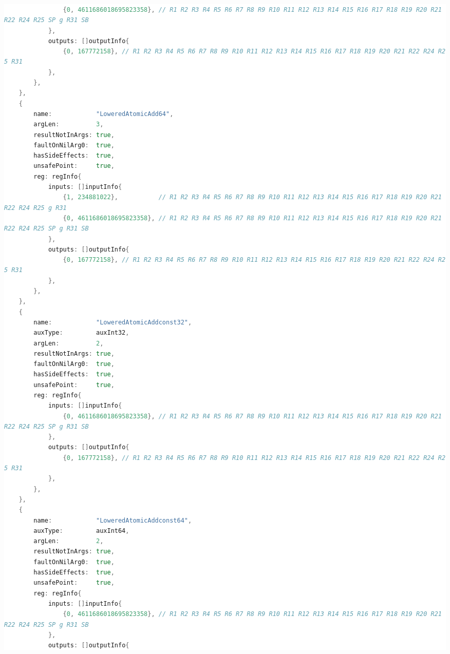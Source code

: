 ```go
				{0, 4611686018695823358}, // R1 R2 R3 R4 R5 R6 R7 R8 R9 R10 R11 R12 R13 R14 R15 R16 R17 R18 R19 R20 R21 R22 R24 R25 SP g R31 SB
			},
			outputs: []outputInfo{
				{0, 167772158}, // R1 R2 R3 R4 R5 R6 R7 R8 R9 R10 R11 R12 R13 R14 R15 R16 R17 R18 R19 R20 R21 R22 R24 R25 R31
			},
		},
	},
	{
		name:            "LoweredAtomicAdd64",
		argLen:          3,
		resultNotInArgs: true,
		faultOnNilArg0:  true,
		hasSideEffects:  true,
		unsafePoint:     true,
		reg: regInfo{
			inputs: []inputInfo{
				{1, 234881022},           // R1 R2 R3 R4 R5 R6 R7 R8 R9 R10 R11 R12 R13 R14 R15 R16 R17 R18 R19 R20 R21 R22 R24 R25 g R31
				{0, 4611686018695823358}, // R1 R2 R3 R4 R5 R6 R7 R8 R9 R10 R11 R12 R13 R14 R15 R16 R17 R18 R19 R20 R21 R22 R24 R25 SP g R31 SB
			},
			outputs: []outputInfo{
				{0, 167772158}, // R1 R2 R3 R4 R5 R6 R7 R8 R9 R10 R11 R12 R13 R14 R15 R16 R17 R18 R19 R20 R21 R22 R24 R25 R31
			},
		},
	},
	{
		name:            "LoweredAtomicAddconst32",
		auxType:         auxInt32,
		argLen:          2,
		resultNotInArgs: true,
		faultOnNilArg0:  true,
		hasSideEffects:  true,
		unsafePoint:     true,
		reg: regInfo{
			inputs: []inputInfo{
				{0, 4611686018695823358}, // R1 R2 R3 R4 R5 R6 R7 R8 R9 R10 R11 R12 R13 R14 R15 R16 R17 R18 R19 R20 R21 R22 R24 R25 SP g R31 SB
			},
			outputs: []outputInfo{
				{0, 167772158}, // R1 R2 R3 R4 R5 R6 R7 R8 R9 R10 R11 R12 R13 R14 R15 R16 R17 R18 R19 R20 R21 R22 R24 R25 R31
			},
		},
	},
	{
		name:            "LoweredAtomicAddconst64",
		auxType:         auxInt64,
		argLen:          2,
		resultNotInArgs: true,
		faultOnNilArg0:  true,
		hasSideEffects:  true,
		unsafePoint:     true,
		reg: regInfo{
			inputs: []inputInfo{
				{0, 4611686018695823358}, // R1 R2 R3 R4 R5 R6 R7 R8 R9 R10 R11 R12 R13 R14 R15 R16 R17 R18 R19 R20 R21 R22 R24 R25 SP g R31 SB
			},
			outputs: []outputInfo{
```